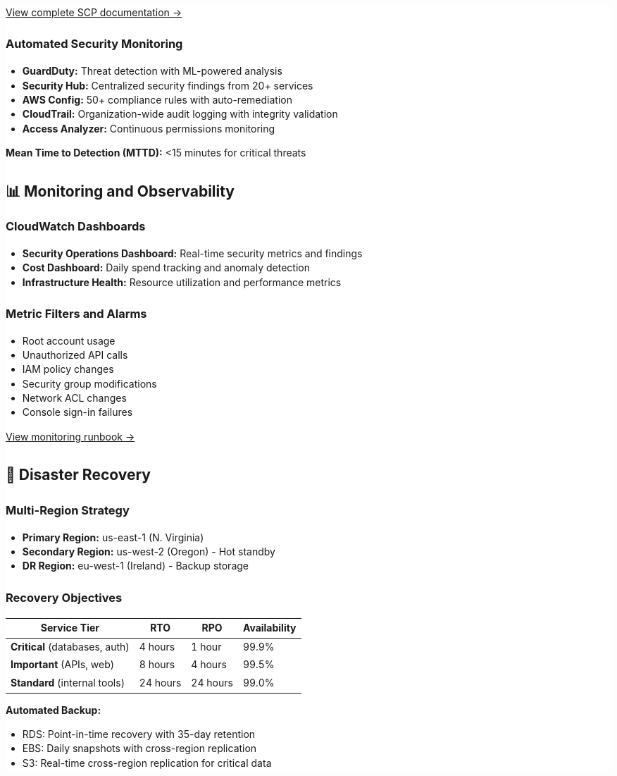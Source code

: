 [View complete SCP documentation →](docs/operations/security-policies.md)

### Automated Security Monitoring

- **GuardDuty:** Threat detection with ML-powered analysis
- **Security Hub:** Centralized security findings from 20+ services
- **AWS Config:** 50+ compliance rules with auto-remediation
- **CloudTrail:** Organization-wide audit logging with integrity validation
- **Access Analyzer:** Continuous permissions monitoring

**Mean Time to Detection (MTTD):** <15 minutes for critical threats

## 📊 Monitoring and Observability

### CloudWatch Dashboards

- **Security Operations Dashboard:** Real-time security metrics and findings
- **Cost Dashboard:** Daily spend tracking and anomaly detection
- **Infrastructure Health:** Resource utilization and performance metrics

### Metric Filters and Alarms

- Root account usage
- Unauthorized API calls
- IAM policy changes
- Security group modifications
- Network ACL changes
- Console sign-in failures

[View monitoring runbook →](docs/operations/monitoring-runbook.md)

## 🔄 Disaster Recovery

### Multi-Region Strategy

- **Primary Region:** us-east-1 (N. Virginia)
- **Secondary Region:** us-west-2 (Oregon) - Hot standby
- **DR Region:** eu-west-1 (Ireland) - Backup storage

### Recovery Objectives

| Service Tier | RTO | RPO | Availability |
|--------------|-----|-----|--------------|
| **Critical** (databases, auth) | 4 hours | 1 hour | 99.9% |
| **Important** (APIs, web) | 8 hours | 4 hours | 99.5% |
| **Standard** (internal tools) | 24 hours | 24 hours | 99.0% |

**Automated Backup:**
- RDS: Point-in-time recovery with 35-day retention
- EBS: Daily snapshots with cross-region replication
- S3: Real-time cross-region replication for critical data
